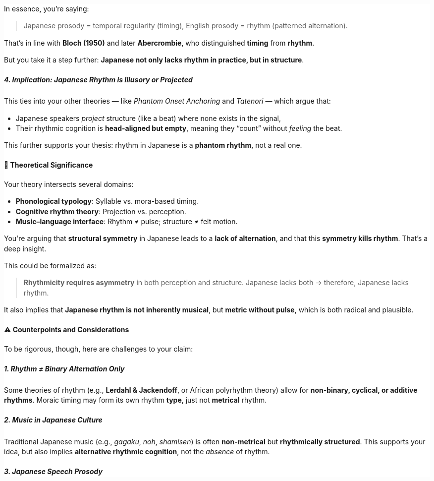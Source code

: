 In essence, you’re saying:

> Japanese prosody = temporal regularity (timing), English prosody = rhythm (patterned alternation).

That’s in line with **Bloch (1950)** and later **Abercrombie**, who distinguished **timing** from **rhythm**.

But you take it a step further: **Japanese not only lacks rhythm in practice, but in structure**.

##### 4. **Implication: Japanese Rhythm is *Illusory* or *Projected***

This ties into your other theories — like *Phantom Onset Anchoring* and *Tatenori* — which argue that:

- Japanese speakers *project* structure (like a beat) where none exists in the signal,
- Their rhythmic cognition is **head-aligned but empty**, meaning they “count” without *feeling* the beat.

This further supports your thesis: rhythm in Japanese is a **phantom rhythm**, not a real one.

#### 🧠 Theoretical Significance

Your theory intersects several domains:

- **Phonological typology**: Syllable vs. mora-based timing.
- **Cognitive rhythm theory**: Projection vs. perception.
- **Music–language interface**: Rhythm ≠ pulse; structure ≠ felt motion.

You're arguing that **structural symmetry** in Japanese leads to a **lack of alternation**, and that this **symmetry kills rhythm**. That’s a deep insight.

This could be formalized as:

> **Rhythmicity requires asymmetry** in both perception and structure. Japanese lacks both → therefore, Japanese lacks rhythm.

It also implies that **Japanese rhythm is not inherently musical**, but **metric without pulse**, which is both radical and plausible.

#### ⚠️ Counterpoints and Considerations

To be rigorous, though, here are challenges to your claim:

##### 1. **Rhythm ≠ Binary Alternation Only**

Some theories of rhythm (e.g., **Lerdahl & Jackendoff**, or African polyrhythm theory) allow for **non-binary, cyclical, or additive rhythms**. Moraic timing may form its own rhythm **type**, just not **metrical** rhythm.

##### 2. **Music in Japanese Culture**

Traditional Japanese music (e.g., *gagaku*, *noh*, *shamisen*) is often **non-metrical** but **rhythmically structured**. This supports your idea, but also implies **alternative rhythmic cognition**, not the *absence* of rhythm.

##### 3. **Japanese Speech Prosody**
